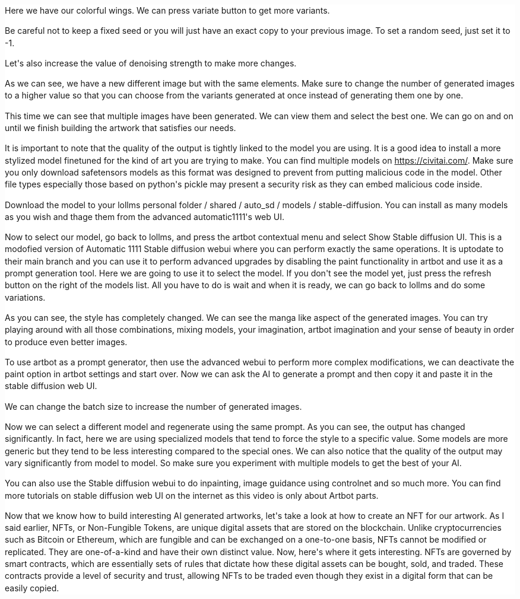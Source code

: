 
Here we have our colorful wings. We can press variate button to get more variants.

Be careful not to keep a fixed seed or you will just have an exact copy to your previous image.
To set a random seed, just set it to -1.


Let's also increase the value of denoising strength to make more changes.

As we can see, we have a new different image but with the same elements. Make sure to change the number of generated images to a higher value so that you can choose from the variants generated at once instead of generating them one by one.

This time we can see that multiple images have been generated. We can view them and select the best one. We can go on and on until we finish building the artwork that satisfies our needs.

It is important to note that the quality of the output is tightly linked to the model you are using. It is a good idea to install a more stylized model finetuned for the kind of art you are trying to make. You can find multiple models on https://civitai.com/. Make sure you only download safetensors models as this format was designed to prevent from putting malicious code in the model. Other file types especially those based on python's pickle may present a security risk as they can embed malicious code inside. 

Download the model to your lollms personal folder / shared / auto_sd / models / stable-diffusion. You can install as many models as you wish and thage them from the advanced automatic1111's web UI.

Now to select our model, go back to lollms, and press the artbot contextual menu and select Show Stable diffusion UI. This is a modofied version of Automatic 1111 Stable diffusion webui where you can perform exactly the same operations. It is uptodate to their main branch and you can use it to perform advanced upgrades by disabling the paint functionality in artbot and use it as a prompt generation tool. Here we are going to use it to select the model. If you don't see the model yet, just press the refresh button on the right of the models list. All you have to do is wait and when it is ready, we can go back to lollms and do some variations.

As you can see, the style has completely changed. We can see the manga like aspect of the generated images. You can try playing around with all those combinations, mixing models, your imagination, artbot imagination and your sense of beauty in order to produce even better images.

To use artbot as a prompt generator, then use the advanced webui to perform more complex modifications, we can deactivate the paint option in artbot settings and start over. Now we can ask the AI to generate a prompt and then copy it and paste it in the stable diffusion web UI.

We can change the batch size to increase the number of generated images.


Now we can select a different model and regenerate using the same prompt.
As you can see, the output has changed significantly. In fact, here we are using specialized models that tend to force the style to a specific value. Some models are more generic but they tend to be less interesting compared to the special ones.
We can also notice that the quality of the output may vary significantly from model to model. So make sure you experiment with multiple models to get the best of your AI.

You can also use the Stable diffusion webui to do inpainting, image guidance using controlnet and so much more. You can find more tutorials on stable diffusion web UI on the internet as this video is only about Artbot parts.


Now that we know how to build interesting AI generated artworks, let's take a look at how to create an NFT for our artwork.
As I said earlier, NFTs, or Non-Fungible Tokens, are unique digital assets that are stored on the blockchain. Unlike cryptocurrencies such as Bitcoin or Ethereum, which are fungible and can be exchanged on a one-to-one basis, NFTs cannot be modified or replicated. They are one-of-a-kind and have their own distinct value.
Now, here's where it gets interesting. NFTs are governed by smart contracts, which are essentially sets of rules that dictate how these digital assets can be bought, sold, and traded. These contracts provide a level of security and trust, allowing NFTs to be traded even though they exist in a digital form that can be easily copied.
